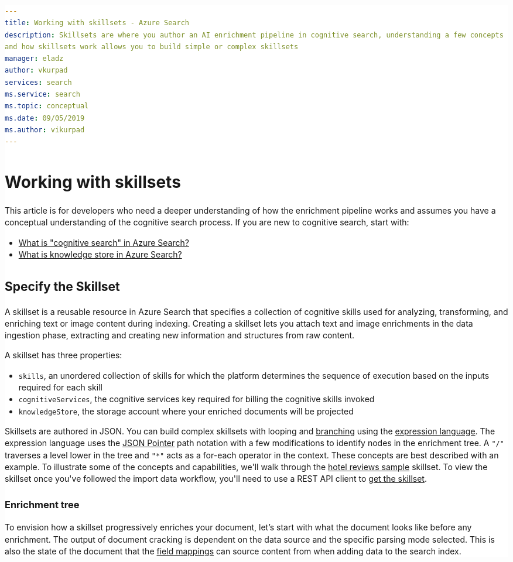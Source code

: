 ```yaml
---
title: Working with skillsets - Azure Search
description: Skillsets are where you author an AI enrichment pipeline in cognitive search, understanding a few concepts and how skillsets work allows you to build simple or complex skillsets
manager: eladz
author: vkurpad
services: search
ms.service: search
ms.topic: conceptual
ms.date: 09/05/2019
ms.author: vikurpad
---
```


# Working with skillsets
This article is for developers who need a deeper understanding of how the enrichment pipeline works and assumes you have a conceptual understanding of the cognitive search process. If you are new to cognitive search, start with:
+ [What is "cognitive search" in Azure Search?](cognitive-search-concept-intro.md)
+ [What is knowledge store in Azure Search?](knowledge-store-concept-intro.md)

## Specify the Skillset
A skillset is a reusable resource in Azure Search that specifies a collection of cognitive skills used for analyzing, transforming, and enriching text or image content during indexing. Creating a skillset lets you attach text and image enrichments in the data ingestion phase, extracting and creating new information and structures from raw content.

A skillset has three properties:

+	```skills```, an unordered collection of skills for which the platform determines the sequence of execution based on the inputs required for each skill
+	```cognitiveServices```, the cognitive services key required for billing the cognitive skills invoked
+	```knowledgeStore```, the storage account where your enriched documents will be projected



Skillsets are authored in JSON. You can build complex skillsets with looping and [branching](https://docs.microsoft.com/en-us/azure/search/cognitive-search-skill-conditional) using the [expression language](https://docs.microsoft.com/azure/search/cognitive-search-skill-conditional). The expression language uses the [JSON Pointer](https://tools.ietf.org/html/rfc6901) path notation with a few modifications to identify nodes in the enrichment tree. A ```"/"``` traverses a level lower in the tree and  ```"*"``` acts as a for-each operator in the context. These concepts are best described with an example. To illustrate some of the concepts and capabilities, we'll walk through the [hotel reviews sample](knowledge-store-connect-powerbi.md) skillset. To view the skillset once you've followed the import data workflow, you'll need to use a REST API client to [get the skillset](https://docs.microsoft.com/en-us/rest/api/searchservice/get-skillset).

### Enrichment tree

To envision how a skillset progressively enriches your document, let’s start with what the document looks like before any enrichment. The output of document cracking is dependent on the data source and the specific parsing mode selected. This is also the state of the document that the [field mappings](search-indexer-field-mappings.md) can source content from when adding data to the search index.